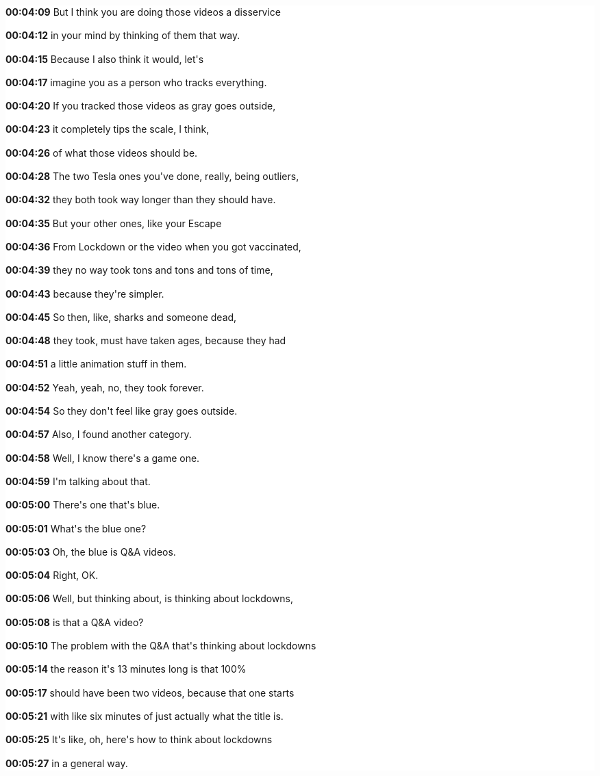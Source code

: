 **00:04:09** But I think you are doing those videos a disservice

**00:04:12** in your mind by thinking of them that way.

**00:04:15** Because I also think it would, let's

**00:04:17** imagine you as a person who tracks everything.

**00:04:20** If you tracked those videos as gray goes outside,

**00:04:23** it completely tips the scale, I think,

**00:04:26** of what those videos should be.

**00:04:28** The two Tesla ones you've done, really, being outliers,

**00:04:32** they both took way longer than they should have.

**00:04:35** But your other ones, like your Escape

**00:04:36** From Lockdown or the video when you got vaccinated,

**00:04:39** they no way took tons and tons and tons of time,

**00:04:43** because they're simpler.

**00:04:45** So then, like, sharks and someone dead,

**00:04:48** they took, must have taken ages, because they had

**00:04:51** a little animation stuff in them.

**00:04:52** Yeah, yeah, no, they took forever.

**00:04:54** So they don't feel like gray goes outside.

**00:04:57** Also, I found another category.

**00:04:58** Well, I know there's a game one.

**00:04:59** I'm talking about that.

**00:05:00** There's one that's blue.

**00:05:01** What's the blue one?

**00:05:03** Oh, the blue is Q&A videos.

**00:05:04** Right, OK.

**00:05:06** Well, but thinking about, is thinking about lockdowns,

**00:05:08** is that a Q&A video?

**00:05:10** The problem with the Q&A that's thinking about lockdowns

**00:05:14** the reason it's 13 minutes long is that 100%

**00:05:17** should have been two videos, because that one starts

**00:05:21** with like six minutes of just actually what the title is.

**00:05:25** It's like, oh, here's how to think about lockdowns

**00:05:27** in a general way.
